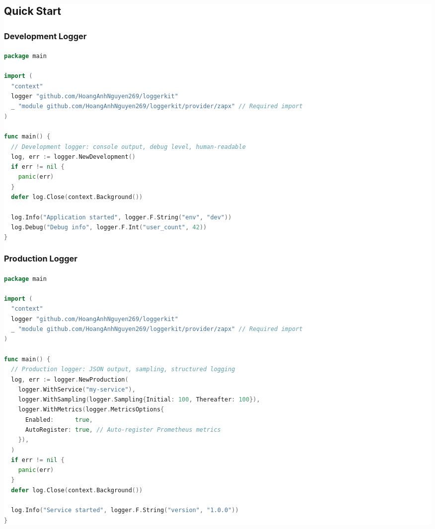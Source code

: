 ## Quick Start

### Development Logger

```go
package main

import (
  "context"
  logger "github.com/HoangAnhNguyen269/loggerkit"
  _ "module github.com/HoangAnhNguyen269/loggerkit/provider/zapx" // Required import
)

func main() {
  // Development logger: console output, debug level, human-readable
  log, err := logger.NewDevelopment()
  if err != nil {
    panic(err)
  }
  defer log.Close(context.Background())

  log.Info("Application started", logger.F.String("env", "dev"))
  log.Debug("Debug info", logger.F.Int("user_count", 42))
}
```

### Production Logger

```go
package main

import (
  "context"
  logger "github.com/HoangAnhNguyen269/loggerkit"
  _ "module github.com/HoangAnhNguyen269/loggerkit/provider/zapx" // Required import
)

func main() {
  // Production logger: JSON output, sampling, structured logging
  log, err := logger.NewProduction(
    logger.WithService("my-service"),
    logger.WithSampling(logger.Sampling{Initial: 100, Thereafter: 100}),
    logger.WithMetrics(logger.MetricsOptions{
      Enabled:      true,
      AutoRegister: true, // Auto-register Prometheus metrics
    }),
  )
  if err != nil {
    panic(err)
  }
  defer log.Close(context.Background())

  log.Info("Service started", logger.F.String("version", "1.0.0"))
}
```
